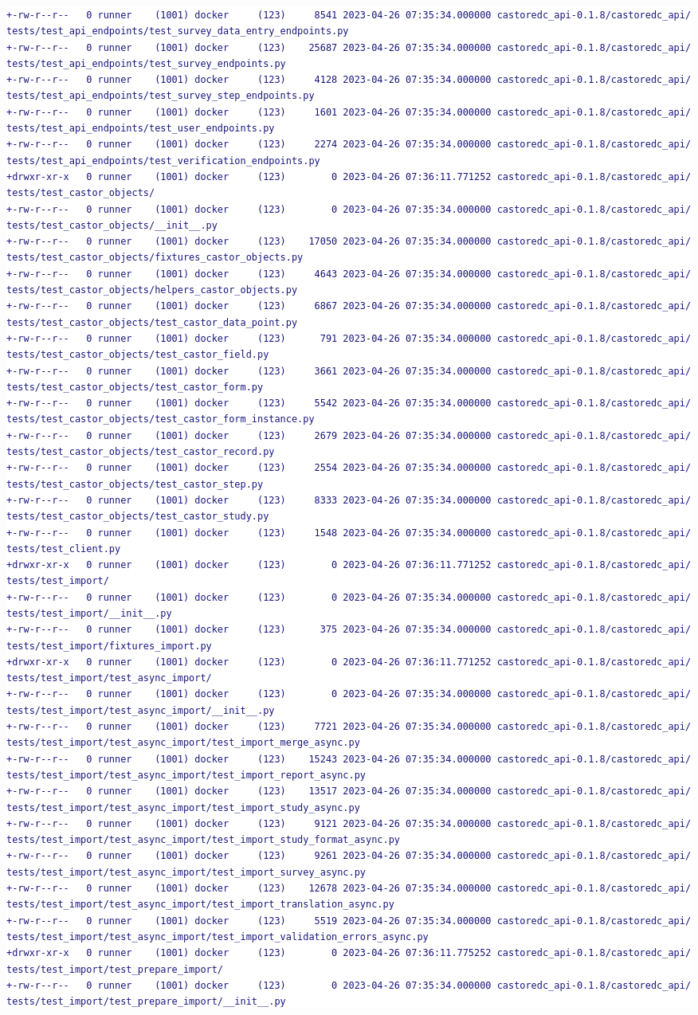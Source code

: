 ```diff
+-rw-r--r--   0 runner    (1001) docker     (123)     8541 2023-04-26 07:35:34.000000 castoredc_api-0.1.8/castoredc_api/tests/test_api_endpoints/test_survey_data_entry_endpoints.py
+-rw-r--r--   0 runner    (1001) docker     (123)    25687 2023-04-26 07:35:34.000000 castoredc_api-0.1.8/castoredc_api/tests/test_api_endpoints/test_survey_endpoints.py
+-rw-r--r--   0 runner    (1001) docker     (123)     4128 2023-04-26 07:35:34.000000 castoredc_api-0.1.8/castoredc_api/tests/test_api_endpoints/test_survey_step_endpoints.py
+-rw-r--r--   0 runner    (1001) docker     (123)     1601 2023-04-26 07:35:34.000000 castoredc_api-0.1.8/castoredc_api/tests/test_api_endpoints/test_user_endpoints.py
+-rw-r--r--   0 runner    (1001) docker     (123)     2274 2023-04-26 07:35:34.000000 castoredc_api-0.1.8/castoredc_api/tests/test_api_endpoints/test_verification_endpoints.py
+drwxr-xr-x   0 runner    (1001) docker     (123)        0 2023-04-26 07:36:11.771252 castoredc_api-0.1.8/castoredc_api/tests/test_castor_objects/
+-rw-r--r--   0 runner    (1001) docker     (123)        0 2023-04-26 07:35:34.000000 castoredc_api-0.1.8/castoredc_api/tests/test_castor_objects/__init__.py
+-rw-r--r--   0 runner    (1001) docker     (123)    17050 2023-04-26 07:35:34.000000 castoredc_api-0.1.8/castoredc_api/tests/test_castor_objects/fixtures_castor_objects.py
+-rw-r--r--   0 runner    (1001) docker     (123)     4643 2023-04-26 07:35:34.000000 castoredc_api-0.1.8/castoredc_api/tests/test_castor_objects/helpers_castor_objects.py
+-rw-r--r--   0 runner    (1001) docker     (123)     6867 2023-04-26 07:35:34.000000 castoredc_api-0.1.8/castoredc_api/tests/test_castor_objects/test_castor_data_point.py
+-rw-r--r--   0 runner    (1001) docker     (123)      791 2023-04-26 07:35:34.000000 castoredc_api-0.1.8/castoredc_api/tests/test_castor_objects/test_castor_field.py
+-rw-r--r--   0 runner    (1001) docker     (123)     3661 2023-04-26 07:35:34.000000 castoredc_api-0.1.8/castoredc_api/tests/test_castor_objects/test_castor_form.py
+-rw-r--r--   0 runner    (1001) docker     (123)     5542 2023-04-26 07:35:34.000000 castoredc_api-0.1.8/castoredc_api/tests/test_castor_objects/test_castor_form_instance.py
+-rw-r--r--   0 runner    (1001) docker     (123)     2679 2023-04-26 07:35:34.000000 castoredc_api-0.1.8/castoredc_api/tests/test_castor_objects/test_castor_record.py
+-rw-r--r--   0 runner    (1001) docker     (123)     2554 2023-04-26 07:35:34.000000 castoredc_api-0.1.8/castoredc_api/tests/test_castor_objects/test_castor_step.py
+-rw-r--r--   0 runner    (1001) docker     (123)     8333 2023-04-26 07:35:34.000000 castoredc_api-0.1.8/castoredc_api/tests/test_castor_objects/test_castor_study.py
+-rw-r--r--   0 runner    (1001) docker     (123)     1548 2023-04-26 07:35:34.000000 castoredc_api-0.1.8/castoredc_api/tests/test_client.py
+drwxr-xr-x   0 runner    (1001) docker     (123)        0 2023-04-26 07:36:11.771252 castoredc_api-0.1.8/castoredc_api/tests/test_import/
+-rw-r--r--   0 runner    (1001) docker     (123)        0 2023-04-26 07:35:34.000000 castoredc_api-0.1.8/castoredc_api/tests/test_import/__init__.py
+-rw-r--r--   0 runner    (1001) docker     (123)      375 2023-04-26 07:35:34.000000 castoredc_api-0.1.8/castoredc_api/tests/test_import/fixtures_import.py
+drwxr-xr-x   0 runner    (1001) docker     (123)        0 2023-04-26 07:36:11.771252 castoredc_api-0.1.8/castoredc_api/tests/test_import/test_async_import/
+-rw-r--r--   0 runner    (1001) docker     (123)        0 2023-04-26 07:35:34.000000 castoredc_api-0.1.8/castoredc_api/tests/test_import/test_async_import/__init__.py
+-rw-r--r--   0 runner    (1001) docker     (123)     7721 2023-04-26 07:35:34.000000 castoredc_api-0.1.8/castoredc_api/tests/test_import/test_async_import/test_import_merge_async.py
+-rw-r--r--   0 runner    (1001) docker     (123)    15243 2023-04-26 07:35:34.000000 castoredc_api-0.1.8/castoredc_api/tests/test_import/test_async_import/test_import_report_async.py
+-rw-r--r--   0 runner    (1001) docker     (123)    13517 2023-04-26 07:35:34.000000 castoredc_api-0.1.8/castoredc_api/tests/test_import/test_async_import/test_import_study_async.py
+-rw-r--r--   0 runner    (1001) docker     (123)     9121 2023-04-26 07:35:34.000000 castoredc_api-0.1.8/castoredc_api/tests/test_import/test_async_import/test_import_study_format_async.py
+-rw-r--r--   0 runner    (1001) docker     (123)     9261 2023-04-26 07:35:34.000000 castoredc_api-0.1.8/castoredc_api/tests/test_import/test_async_import/test_import_survey_async.py
+-rw-r--r--   0 runner    (1001) docker     (123)    12678 2023-04-26 07:35:34.000000 castoredc_api-0.1.8/castoredc_api/tests/test_import/test_async_import/test_import_translation_async.py
+-rw-r--r--   0 runner    (1001) docker     (123)     5519 2023-04-26 07:35:34.000000 castoredc_api-0.1.8/castoredc_api/tests/test_import/test_async_import/test_import_validation_errors_async.py
+drwxr-xr-x   0 runner    (1001) docker     (123)        0 2023-04-26 07:36:11.775252 castoredc_api-0.1.8/castoredc_api/tests/test_import/test_prepare_import/
+-rw-r--r--   0 runner    (1001) docker     (123)        0 2023-04-26 07:35:34.000000 castoredc_api-0.1.8/castoredc_api/tests/test_import/test_prepare_import/__init__.py
```